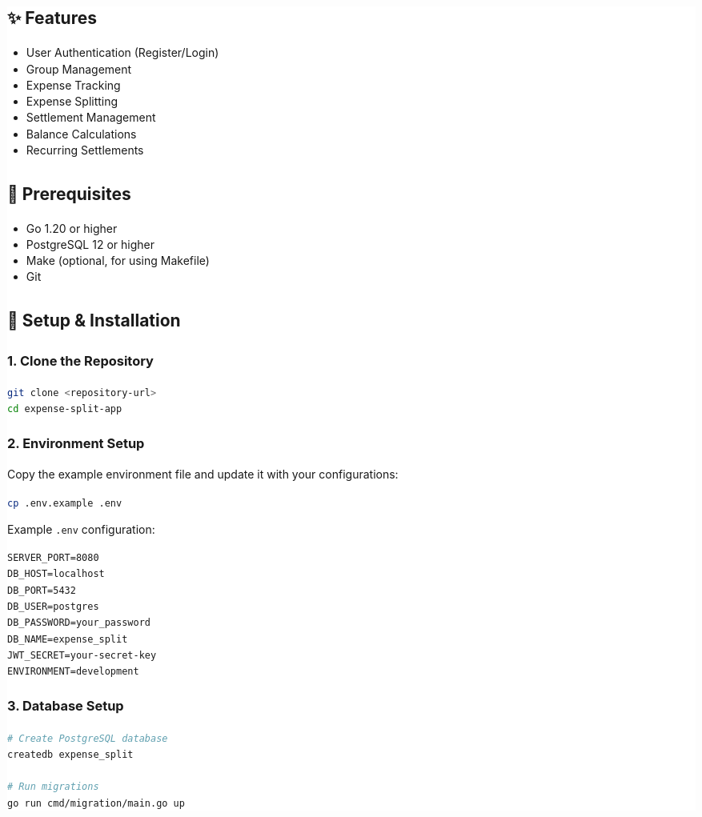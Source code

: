 ## ✨ Features
- User Authentication (Register/Login)
- Group Management
- Expense Tracking
- Expense Splitting
- Settlement Management
- Balance Calculations
- Recurring Settlements

## 🔧 Prerequisites
- Go 1.20 or higher
- PostgreSQL 12 or higher
- Make (optional, for using Makefile)
- Git

## 🚀 Setup & Installation

### 1. Clone the Repository
```bash
git clone <repository-url>
cd expense-split-app
```

### 2. Environment Setup
Copy the example environment file and update it with your configurations:
```bash
cp .env.example .env
```

Example `.env` configuration:
```env
SERVER_PORT=8080
DB_HOST=localhost
DB_PORT=5432
DB_USER=postgres
DB_PASSWORD=your_password
DB_NAME=expense_split
JWT_SECRET=your-secret-key
ENVIRONMENT=development
```

### 3. Database Setup
```bash
# Create PostgreSQL database
createdb expense_split

# Run migrations
go run cmd/migration/main.go up
```
